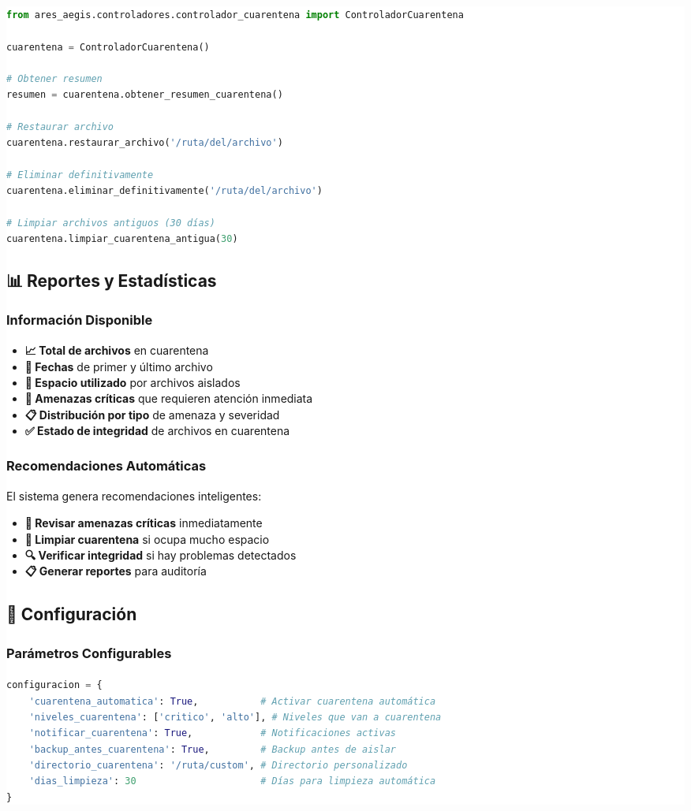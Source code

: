 ```python
from ares_aegis.controladores.controlador_cuarentena import ControladorCuarentena

cuarentena = ControladorCuarentena()

# Obtener resumen
resumen = cuarentena.obtener_resumen_cuarentena()

# Restaurar archivo
cuarentena.restaurar_archivo('/ruta/del/archivo')

# Eliminar definitivamente
cuarentena.eliminar_definitivamente('/ruta/del/archivo')

# Limpiar archivos antiguos (30 días)
cuarentena.limpiar_cuarentena_antigua(30)
```

## 📊 Reportes y Estadísticas

### Información Disponible

- **📈 Total de archivos** en cuarentena
- **📅 Fechas** de primer y último archivo
- **💾 Espacio utilizado** por archivos aislados
- **🔴 Amenazas críticas** que requieren atención inmediata
- **📋 Distribución por tipo** de amenaza y severidad
- **✅ Estado de integridad** de archivos en cuarentena

### Recomendaciones Automáticas

El sistema genera recomendaciones inteligentes:
- **🚨 Revisar amenazas críticas** inmediatamente
- **🧹 Limpiar cuarentena** si ocupa mucho espacio
- **🔍 Verificar integridad** si hay problemas detectados
- **📋 Generar reportes** para auditoría

## 🔧 Configuración

### Parámetros Configurables

```python
configuracion = {
    'cuarentena_automatica': True,           # Activar cuarentena automática
    'niveles_cuarentena': ['critico', 'alto'], # Niveles que van a cuarentena
    'notificar_cuarentena': True,            # Notificaciones activas
    'backup_antes_cuarentena': True,         # Backup antes de aislar
    'directorio_cuarentena': '/ruta/custom', # Directorio personalizado
    'dias_limpieza': 30                      # Días para limpieza automática
}
```

